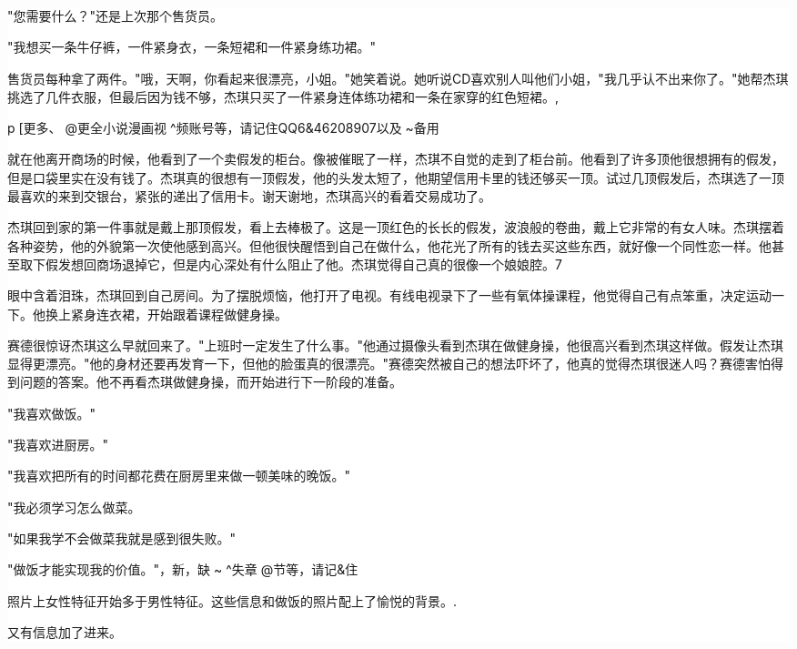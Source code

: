 

"您需要什么？"还是上次那个售货员。





"我想买一条牛仔裤，一件紧身衣，一条短裙和一件紧身练功裙。"





售货员每种拿了两件。"哦，天啊，你看起来很漂亮，小姐。"她笑着说。她听说CD喜欢别人叫他们小姐，"我几乎认不出来你了。"她帮杰琪挑选了几件衣服，但最后因为钱不够，杰琪只买了一件紧身连体练功裙和一条在家穿的红色短裙。,

p [更多、 @更全小说漫画视 ^频账号等，请记住QQ6&46208907以及 ~备用





就在他离开商场的时候，他看到了一个卖假发的柜台。像被催眠了一样，杰琪不自觉的走到了柜台前。他看到了许多顶他很想拥有的假发，但是口袋里实在没有钱了。杰琪真的很想有一顶假发，他的头发太短了，他期望信用卡里的钱还够买一顶。试过几顶假发后，杰琪选了一顶最喜欢的来到交银台，紧张的递出了信用卡。谢天谢地，杰琪高兴的看着交易成功了。



杰琪回到家的第一件事就是戴上那顶假发，看上去棒极了。这是一顶红色的长长的假发，波浪般的卷曲，戴上它非常的有女人味。杰琪摆着各种姿势，他的外貌第一次使他感到高兴。但他很快醒悟到自己在做什么，他花光了所有的钱去买这些东西，就好像一个同性恋一样。他甚至取下假发想回商场退掉它，但是内心深处有什么阻止了他。杰琪觉得自己真的很像一个娘娘腔。7



眼中含着泪珠，杰琪回到自己房间。为了摆脱烦恼，他打开了电视。有线电视录下了一些有氧体操课程，他觉得自己有点笨重，决定运动一下。他换上紧身连衣裙，开始跟着课程做健身操。



赛德很惊讶杰琪这么早就回来了。"上班时一定发生了什么事。"他通过摄像头看到杰琪在做健身操，他很高兴看到杰琪这样做。假发让杰琪显得更漂亮。"他的身材还要再发育一下，但他的脸蛋真的很漂亮。"赛德突然被自己的想法吓坏了，他真的觉得杰琪很迷人吗？赛德害怕得到问题的答案。他不再看杰琪做健身操，而开始进行下一阶段的准备。





"我喜欢做饭。"



"我喜欢进厨房。"



"我喜欢把所有的时间都花费在厨房里来做一顿美味的晚饭。"



"我必须学习怎么做菜。



"如果我学不会做菜我就是感到很失败。"



"做饭才能实现我的价值。"，新，缺 ~ ^失章 @节等，请记&住



照片上女性特征开始多于男性特征。这些信息和做饭的照片配上了愉悦的背景。.



又有信息加了进来。



